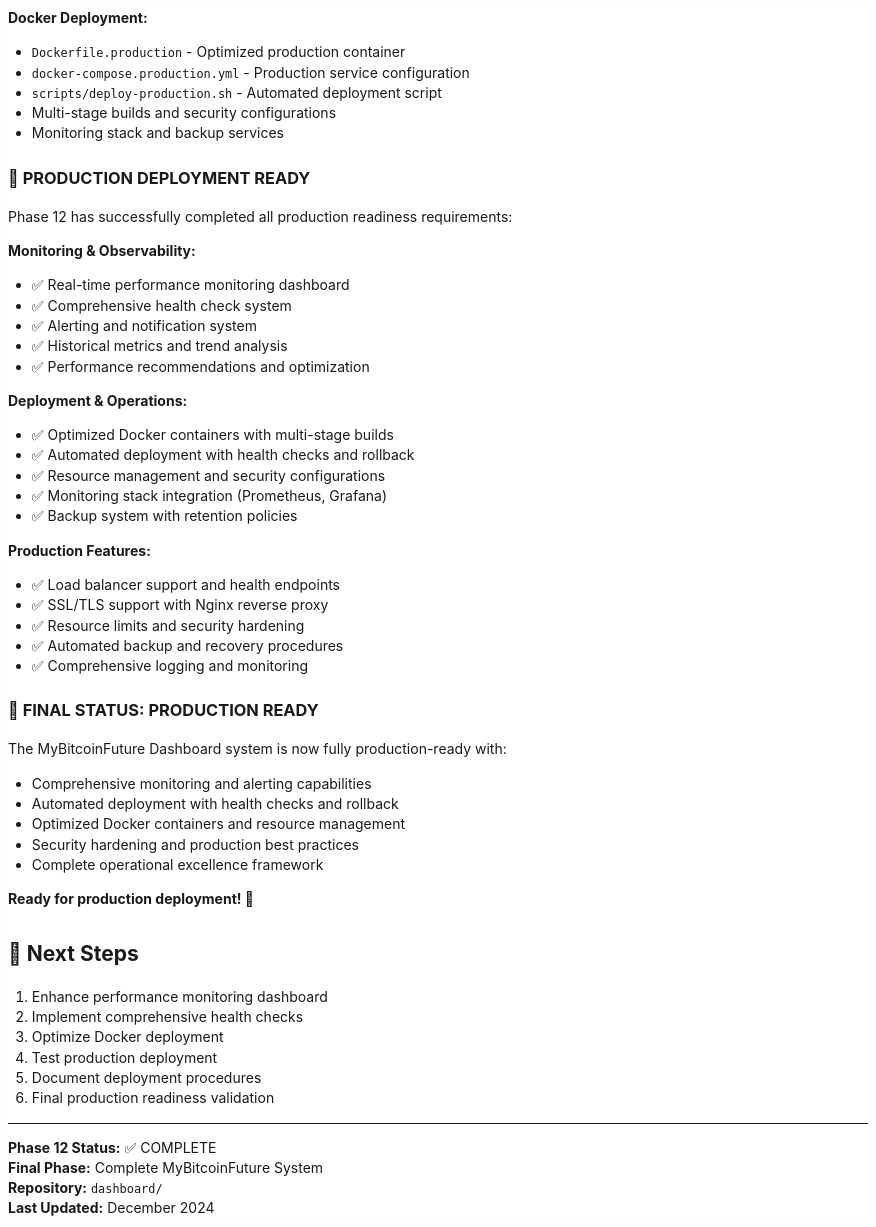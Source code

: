 **Docker Deployment:**
- `Dockerfile.production` - Optimized production container
- `docker-compose.production.yml` - Production service configuration
- `scripts/deploy-production.sh` - Automated deployment script
- Multi-stage builds and security configurations
- Monitoring stack and backup services

### 🚀 **PRODUCTION DEPLOYMENT READY**

Phase 12 has successfully completed all production readiness requirements:

**Monitoring & Observability:**
- ✅ Real-time performance monitoring dashboard
- ✅ Comprehensive health check system
- ✅ Alerting and notification system
- ✅ Historical metrics and trend analysis
- ✅ Performance recommendations and optimization

**Deployment & Operations:**
- ✅ Optimized Docker containers with multi-stage builds
- ✅ Automated deployment with health checks and rollback
- ✅ Resource management and security configurations
- ✅ Monitoring stack integration (Prometheus, Grafana)
- ✅ Backup system with retention policies

**Production Features:**
- ✅ Load balancer support and health endpoints
- ✅ SSL/TLS support with Nginx reverse proxy
- ✅ Resource limits and security hardening
- ✅ Automated backup and recovery procedures
- ✅ Comprehensive logging and monitoring

### 🎉 **FINAL STATUS: PRODUCTION READY**

The MyBitcoinFuture Dashboard system is now fully production-ready with:
- Comprehensive monitoring and alerting capabilities
- Automated deployment with health checks and rollback
- Optimized Docker containers and resource management
- Security hardening and production best practices
- Complete operational excellence framework

**Ready for production deployment! 🚀**

## 🚀 Next Steps

1. Enhance performance monitoring dashboard
2. Implement comprehensive health checks
3. Optimize Docker deployment
4. Test production deployment
5. Document deployment procedures
6. Final production readiness validation

---

**Phase 12 Status:** ✅ COMPLETE  
**Final Phase:** Complete MyBitcoinFuture System  
**Repository:** `dashboard/`  
**Last Updated:** December 2024
